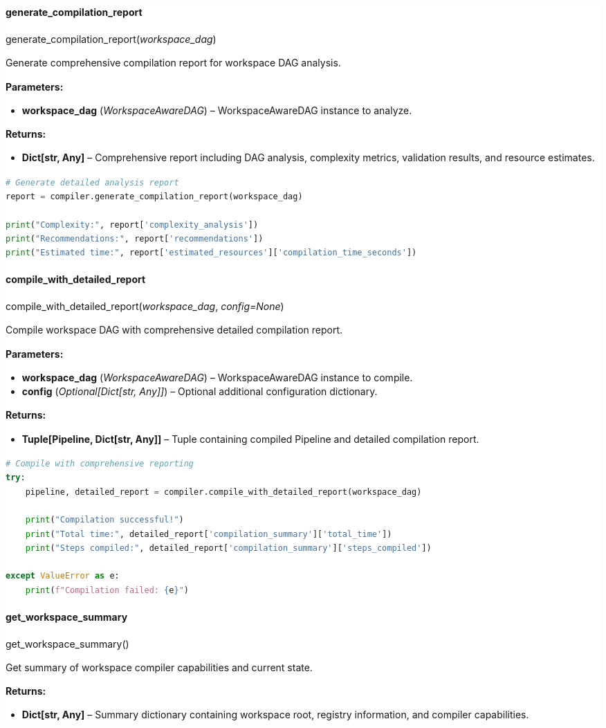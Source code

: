 #### generate_compilation_report

generate_compilation_report(_workspace_dag_)

Generate comprehensive compilation report for workspace DAG analysis.

**Parameters:**
- **workspace_dag** (_WorkspaceAwareDAG_) – WorkspaceAwareDAG instance to analyze.

**Returns:**
- **Dict[str, Any]** – Comprehensive report including DAG analysis, complexity metrics, validation results, and resource estimates.

```python
# Generate detailed analysis report
report = compiler.generate_compilation_report(workspace_dag)

print("Complexity:", report['complexity_analysis'])
print("Recommendations:", report['recommendations'])
print("Estimated time:", report['estimated_resources']['compilation_time_seconds'])
```

#### compile_with_detailed_report

compile_with_detailed_report(_workspace_dag_, _config=None_)

Compile workspace DAG with comprehensive detailed compilation report.

**Parameters:**
- **workspace_dag** (_WorkspaceAwareDAG_) – WorkspaceAwareDAG instance to compile.
- **config** (_Optional[Dict[str, Any]]_) – Optional additional configuration dictionary.

**Returns:**
- **Tuple[Pipeline, Dict[str, Any]]** – Tuple containing compiled Pipeline and detailed compilation report.

```python
# Compile with comprehensive reporting
try:
    pipeline, detailed_report = compiler.compile_with_detailed_report(workspace_dag)
    
    print("Compilation successful!")
    print("Total time:", detailed_report['compilation_summary']['total_time'])
    print("Steps compiled:", detailed_report['compilation_summary']['steps_compiled'])
    
except ValueError as e:
    print(f"Compilation failed: {e}")
```

#### get_workspace_summary

get_workspace_summary()

Get summary of workspace compiler capabilities and current state.

**Returns:**
- **Dict[str, Any]** – Summary dictionary containing workspace root, registry information, and compiler capabilities.
